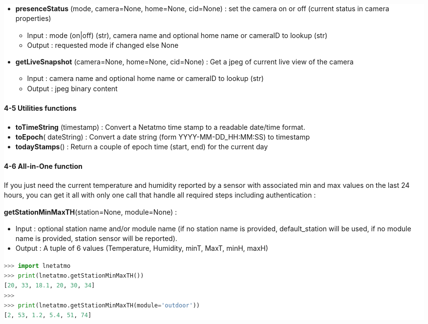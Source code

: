   * **presenceStatus** (mode, camera=None, home=None, cid=None) : set the camera on or off (current status in camera properties)
    * Input : mode (on|off) (str), camera name and optional home name or cameraID to lookup (str)
    * Output : requested mode if changed else None

  * **getLiveSnapshot** (camera=None, home=None, cid=None) : Get a jpeg of current live view of the camera
    * Input : camera name and optional home name or cameraID to lookup (str)
    * Output : jpeg binary content


#### 4-5 Utilities functions ####


  * **toTimeString** (timestamp) : Convert a Netatmo time stamp to a readable date/time format.
  * **toEpoch**( dateString) : Convert a date string (form YYYY-MM-DD_HH:MM:SS) to timestamp
  * **todayStamps**() : Return a couple of epoch time (start, end) for the current day


#### 4-6 All-in-One function ####


If you just need the current temperature and humidity reported by a sensor with associated min and max values on the last 24 hours, you can get it all with only one call that handle all required steps including authentication :


**getStationMinMaxTH**(station=None, module=None) :
  * Input : optional station name and/or module name (if no station name is provided, default_station will be used, if no module name is provided, station sensor will be reported).
  * Output : A tuple of 6 values (Temperature, Humidity, minT, MaxT, minH, maxH)

```python
>>> import lnetatmo
>>> print(lnetatmo.getStationMinMaxTH())
[20, 33, 18.1, 20, 30, 34]
>>>
>>> print(lnetatmo.getStationMinMaxTH(module='outdoor'))
[2, 53, 1.2, 5.4, 51, 74]
